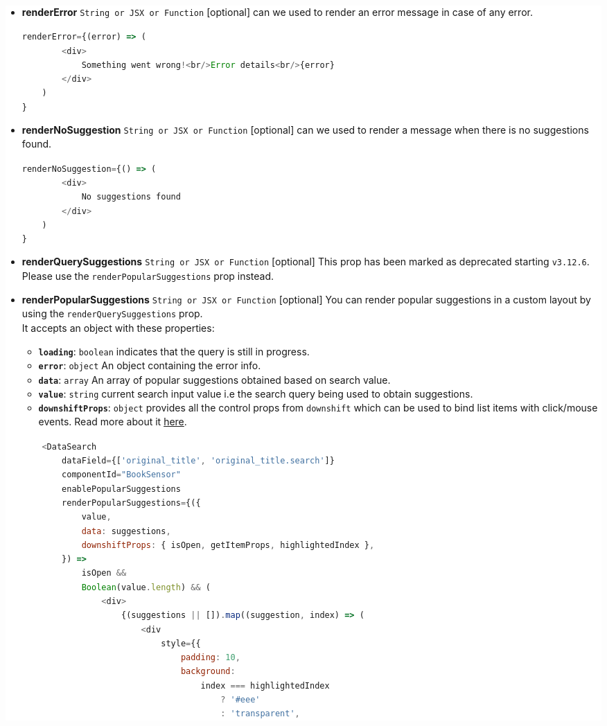 ```js
```

-   **renderError** `String or JSX or Function` [optional]
    can we used to render an error message in case of any error.
    ```js
    renderError={(error) => (
            <div>
                Something went wrong!<br/>Error details<br/>{error}
            </div>
        )
    }
    ```
-   **renderNoSuggestion** `String or JSX or Function` [optional]
    can we used to render a message when there is no suggestions found.

    ```js
    renderNoSuggestion={() => (
            <div>
                No suggestions found
            </div>
        )
    }
    ```
-   **renderQuerySuggestions** `String or JSX or Function` [optional]
    This prop has been marked as deprecated starting `v3.12.6`. Please use the `renderPopularSuggestions` prop instead.

-   **renderPopularSuggestions** `String or JSX or Function` [optional]
    You can render popular suggestions in a custom layout by using the `renderQuerySuggestions` prop.
        <br/>
    It accepts an object with these properties:
    -   **`loading`**: `boolean`
        indicates that the query is still in progress.
    -   **`error`**: `object`
        An object containing the error info.
    -   **`data`**: `array`
        An array of popular suggestions obtained based on search value.
    -   **`value`**: `string`
        current search input value i.e the search query being used to obtain suggestions.
    -   **`downshiftProps`**: `object`
        provides all the control props from `downshift` which can be used to bind list items with click/mouse events.
        Read more about it [here](https://github.com/downshift-js/downshift#children-function).

    ```javascript
        <DataSearch
            dataField={['original_title', 'original_title.search']}
            componentId="BookSensor"
            enablePopularSuggestions
            renderPopularSuggestions={({
                value,
                data: suggestions,
                downshiftProps: { isOpen, getItemProps, highlightedIndex },
            }) =>
                isOpen &&
                Boolean(value.length) && (
                    <div>
                        {(suggestions || []).map((suggestion, index) => (
                            <div
                                style={{
                                    padding: 10,
                                    background:
                                        index === highlightedIndex
                                            ? '#eee'
                                            : 'transparent',